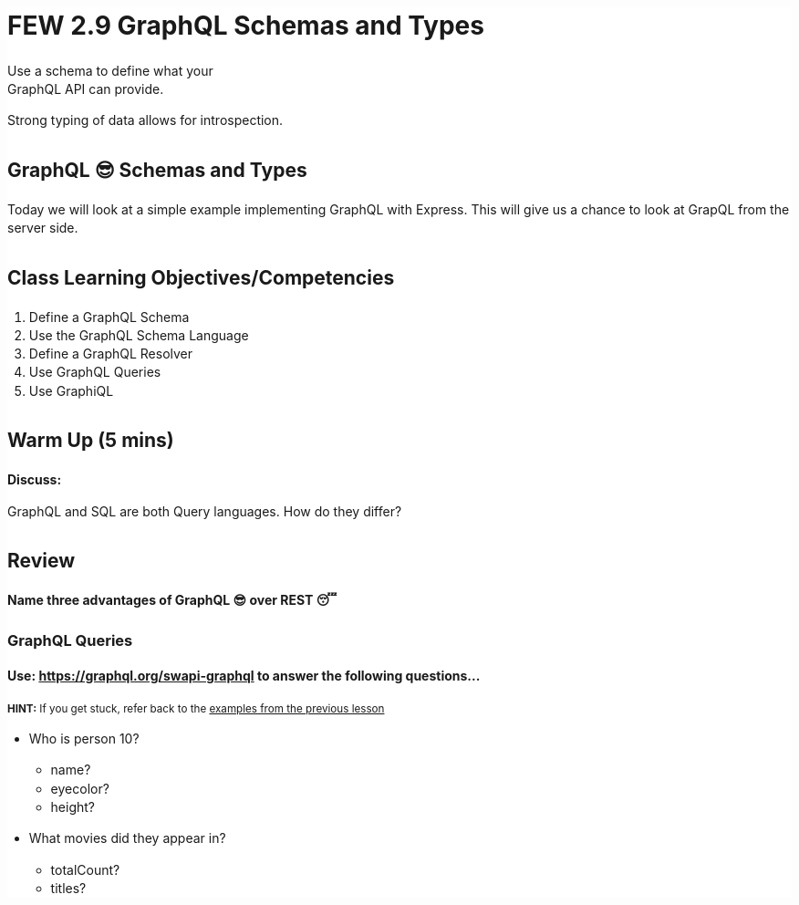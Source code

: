 # FEW 2.9 GraphQL Schemas and Types



Use a schema to define what your <br> GraphQL API can provide.

Strong typing of data allows for introspection.



## GraphQL 😎 Schemas and Types

Today we will look at a simple example implementing GraphQL with Express. This will give us a chance to look at GrapQL from the server side.



## Class Learning Objectives/Competencies

1. Define a GraphQL Schema
1. Use the GraphQL Schema Language
1. Define a GraphQL Resolver
1. Use GraphQL Queries
1. Use GraphiQL



## Warm Up (5 mins)

**Discuss:**

GraphQL and SQL are both Query languages. How do they differ?



## Review 

**Name three advantages of GraphQL 😎 over REST 😴**



### GraphQL Queries

**Use: https://graphql.org/swapi-graphql to answer the following questions...**

<small>**HINT:** If you get stuck, refer back to the [examples from the previous lesson](https://github.com/Make-School-Courses/FEW-2.9-Technical-Seminar/blob/master/Lessons/Lesson-1.md#nested-types)</small> 



- Who is person 10?
  - name?
  - eyecolor?
  - height?



- What movies did they appear in? 
  - totalCount?
  - titles?
